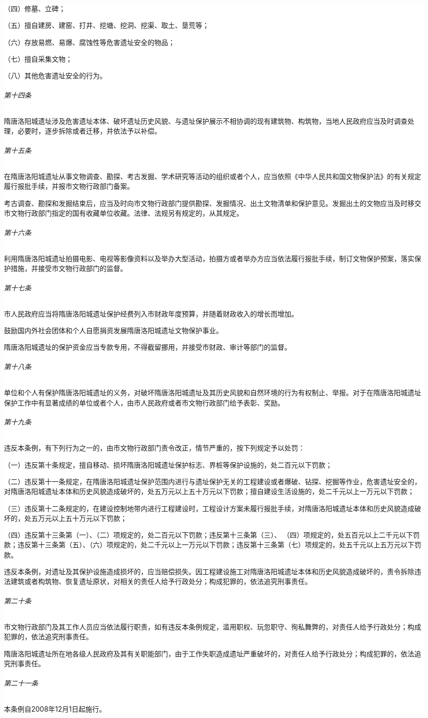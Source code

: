 （四）修墓、立碑；

（五）擅自建房、建窑、打井、挖塘、挖洞、挖渠、取土、垦荒等；

（六）存放易燃、易爆、腐蚀性等危害遗址安全的物品；

（七）擅自采集文物；

（八）其他危害遗址安全的行为。

###### 第十四条

隋唐洛阳城遗址涉及危害遗址本体、破坏遗址历史风貌、与遗址保护展示不相协调的现有建筑物、构筑物，当地人民政府应当及时调查处理，必要时，逐步拆除或者迁移，并依法予以补偿。

###### 第十五条

在隋唐洛阳城遗址从事文物调查、勘探、考古发掘、学术研究等活动的组织或者个人，应当依照《中华人民共和国文物保护法》的有关规定履行报批手续，并报市文物行政部门备案。

考古调查、勘探和发掘结束后，应当及时向市文物行政部门提供勘探、发掘情况、出土文物清单和保护意见。发掘出土的文物应当及时移交市文物行政部门指定的国有收藏单位收藏。法律、法规另有规定的，从其规定。

###### 第十六条

利用隋唐洛阳城遗址拍摄电影、电视等影像资料以及举办大型活动，拍摄方或者举办方应当依法履行报批手续，制订文物保护预案，落实保护措施，并接受市文物行政部门的监督。

###### 第十七条

市人民政府应当将隋唐洛阳城遗址保护经费列入市财政年度预算，并随着财政收入的增长而增加。

鼓励国内外社会团体和个人自愿捐资发展隋唐洛阳城遗址文物保护事业。

隋唐洛阳城遗址的保护资金应当专款专用，不得截留挪用，并接受市财政、审计等部门的监督。

###### 第十八条

单位和个人有保护隋唐洛阳城遗址的义务，对破坏隋唐洛阳城遗址及其历史风貌和自然环境的行为有权制止、举报。对于在隋唐洛阳城遗址保护工作中有显著成绩的单位或者个人，由市人民政府或者市文物行政部门给予表彰、奖励。

###### 第十九条

违反本条例，有下列行为之一的，由市文物行政部门责令改正，情节严重的，按下列规定予以处罚：

（一）违反第十条规定，擅自移动、损坏隋唐洛阳城遗址保护标志、界桩等保护设施的，处二百元以下罚款；

（二）违反第十一条规定，在隋唐洛阳城遗址保护范围内进行与遗址保护无关的工程建设或者爆破、钻探、挖掘等作业，危害遗址安全的，对隋唐洛阳城遗址本体和历史风貌造成破坏的，处五万元以上五十万元以下罚款；擅自建设生活设施的，处二千元以上一万元以下罚款；

（三）违反第十二条规定的，在建设控制地带内进行工程建设时，工程设计方案未履行报批手续，对隋唐洛阳城遗址本体和历史风貌造成破坏的，处五万元以上五十万元以下罚款；

（四）违反第十三条第（一）、（二）项规定的，处二百元以下罚款；违反第十三条第（三）、 （四）项规定的，处五百元以上二千元以下罚款；违反第十三条第（五）、（六）项规定的，处二千元以上一万元以下罚款；违反第十三条第（七）项规定的，处五千元以上五万元以下罚款。

违反本条例，对遗址及其保护设施造成损坏的，应当赔偿损失。因工程建设施工对隋唐洛阳城遗址本体和历史风貌造成破坏的，责令拆除违法建筑或者构筑物、恢复遗址原状，对相关的责任人给予行政处分；构成犯罪的，依法追究刑事责任。

###### 第二十条

市文物行政部门及其工作人员应当依法履行职责，如有违反本条例规定，滥用职权、玩忽职守、徇私舞弊的，对责任人给予行政处分；构成犯罪的，依法追究刑事责任。

隋唐洛阳城遗址所在地各级人民政府及其有关职能部门，由于工作失职造成遗址严重破坏的，对责任人给予行政处分；构成犯罪的，依法追究刑事责任。

###### 第二十一条

本条例自2008年12月1日起施行。
